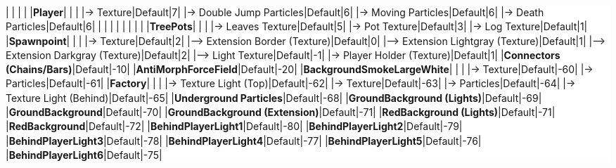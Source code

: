 | | | |
|**Player**| | |
|-> Texture|Default|7|
|-> Double Jump Particles|Default|6|
|-> Moving Particles|Default|6|
|-> Death Particles|Default|6|
| | | |
| | | |
|**TreePots**| | |
|-> Leaves Texture|Default|5|
|-> Pot Texture|Default|3|
|-> Log Texture|Default|1|
|**Spawnpoint**| | |
|-> Texture|Default|2|
|--> Extension Border (Texture)|Default|0|
|--> Extension Lightgray (Texture)|Default|1|
|--> Extension Darkgray (Texture)|Default|2|
|--> Light Texture|Default|-1|
|-> Player Holder (Texture)|Default|1|
|**Connectors (Chains/Bars)**|Default|-10|
|**AntiMorphForceField**|Default|-20|
|**BackgroundSmokeLargeWhite**| | |
|-> Texture|Default|-60|
|-> Particles|Default|-61|
|**Factory**| | |
|-> Texture Light (Top)|Default|-62|
|-> Texture|Default|-63|
|-> Particles|Default|-64|
|-> Texture Light (Behind)|Default|-65|
|**Underground Particles**|Default|-68|
|**GroundBackground (Lights)**|Default|-69|
|**GroundBackground**|Default|-70|
|**GroundBackground (Extension)**|Default|-71|
|**RedBackground (Lights)**|Default|-71|
|**RedBackground**|Default|-72|
|**BehindPlayerLight1**|Default|-80|
|**BehindPlayerLight2**|Default|-79|
|**BehindPlayerLight3**|Default|-78|
|**BehindPlayerLight4**|Default|-77|
|**BehindPlayerLight5**|Default|-76|
|**BehindPlayerLight6**|Default|-75|